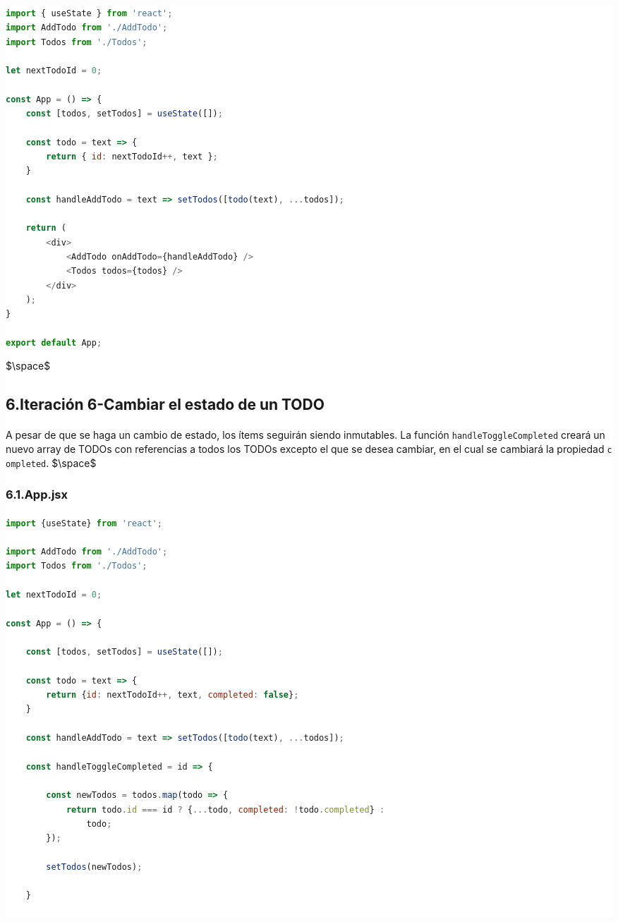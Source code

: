 ```javascript
import { useState } from 'react';
import AddTodo from './AddTodo';
import Todos from './Todos';

let nextTodoId = 0;

const App = () => {
    const [todos, setTodos] = useState([]);

    const todo = text => {
        return { id: nextTodoId++, text };
    }

    const handleAddTodo = text => setTodos([todo(text), ...todos]);

    return (
        <div>
            <AddTodo onAddTodo={handleAddTodo} />
            <Todos todos={todos} />
        </div>
    );
}

export default App;
```
$\space$
## 6.Iteración 6-Cambiar el estado de un TODO
A pesar de que se haga un cambio de estado, los ítems seguirán siendo inmutables. La función `handleToggleCompleted` creará un nuevo array de TODOs con referencias a todos los TODOs excepto el que se desea cambiar, en el cual se cambiará la propiedad `completed`.
$\space$
### 6.1.App.jsx

```javascript
import {useState} from 'react';  
  
import AddTodo from './AddTodo';  
import Todos from './Todos';  
  
let nextTodoId = 0;  
  
const App = () => {  
  
    const [todos, setTodos] = useState([]);  
  
    const todo = text => {  
        return {id: nextTodoId++, text, completed: false};  
    }  
  
    const handleAddTodo = text => setTodos([todo(text), ...todos]);  
  
    const handleToggleCompleted = id => {  
  
        const newTodos = todos.map(todo => {  
            return todo.id === id ? {...todo, completed: !todo.completed} :  
                todo;  
        });  
  
        setTodos(newTodos);  
  
    }  
  
```